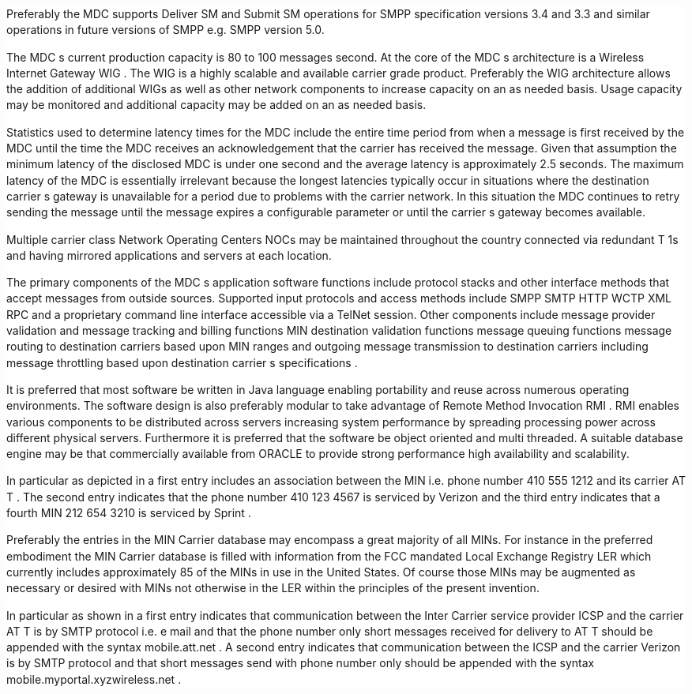 Preferably the MDC supports Deliver SM and Submit SM operations for SMPP specification versions 3.4 and 3.3 and similar operations in future versions of SMPP e.g. SMPP version 5.0.

The MDC s current production capacity is 80 to 100 messages second. At the core of the MDC s architecture is a Wireless Internet Gateway WIG . The WIG is a highly scalable and available carrier grade product. Preferably the WIG architecture allows the addition of additional WIGs as well as other network components to increase capacity on an as needed basis. Usage capacity may be monitored and additional capacity may be added on an as needed basis.

Statistics used to determine latency times for the MDC include the entire time period from when a message is first received by the MDC until the time the MDC receives an acknowledgement that the carrier has received the message. Given that assumption the minimum latency of the disclosed MDC is under one second and the average latency is approximately 2.5 seconds. The maximum latency of the MDC is essentially irrelevant because the longest latencies typically occur in situations where the destination carrier s gateway is unavailable for a period due to problems with the carrier network. In this situation the MDC continues to retry sending the message until the message expires a configurable parameter or until the carrier s gateway becomes available.

Multiple carrier class Network Operating Centers NOCs may be maintained throughout the country connected via redundant T 1s and having mirrored applications and servers at each location.

The primary components of the MDC s application software functions include protocol stacks and other interface methods that accept messages from outside sources. Supported input protocols and access methods include SMPP SMTP HTTP WCTP XML RPC and a proprietary command line interface accessible via a TelNet session. Other components include message provider validation and message tracking and billing functions MIN destination validation functions message queuing functions message routing to destination carriers based upon MIN ranges and outgoing message transmission to destination carriers including message throttling based upon destination carrier s specifications .

It is preferred that most software be written in Java language enabling portability and reuse across numerous operating environments. The software design is also preferably modular to take advantage of Remote Method Invocation RMI . RMI enables various components to be distributed across servers increasing system performance by spreading processing power across different physical servers. Furthermore it is preferred that the software be object oriented and multi threaded. A suitable database engine may be that commercially available from ORACLE to provide strong performance high availability and scalability.

In particular as depicted in a first entry includes an association between the MIN i.e. phone number 410 555 1212 and its carrier AT T . The second entry indicates that the phone number 410 123 4567 is serviced by Verizon and the third entry indicates that a fourth MIN 212 654 3210 is serviced by Sprint .

Preferably the entries in the MIN Carrier database may encompass a great majority of all MINs. For instance in the preferred embodiment the MIN Carrier database is filled with information from the FCC mandated Local Exchange Registry LER which currently includes approximately 85 of the MINs in use in the United States. Of course those MINs may be augmented as necessary or desired with MINs not otherwise in the LER within the principles of the present invention.

In particular as shown in a first entry indicates that communication between the Inter Carrier service provider ICSP and the carrier AT T is by SMTP protocol i.e. e mail and that the phone number only short messages received for delivery to AT T should be appended with the syntax mobile.att.net . A second entry indicates that communication between the ICSP and the carrier Verizon is by SMTP protocol and that short messages send with phone number only should be appended with the syntax mobile.myportal.xyzwireless.net .
